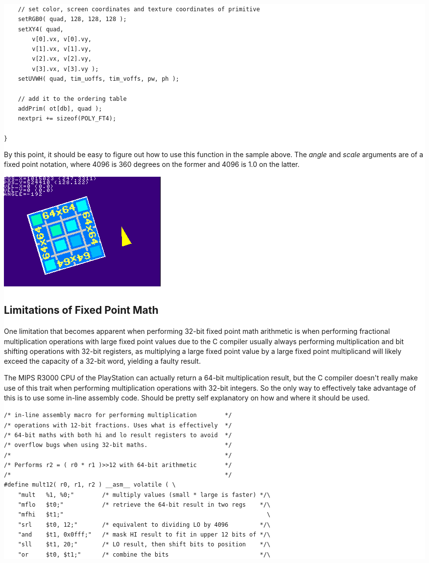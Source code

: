         // set color, screen coordinates and texture coordinates of primitive
        setRGB0( quad, 128, 128, 128 );
        setXY4( quad,
            v[0].vx, v[0].vy,
            v[1].vx, v[1].vy,
            v[2].vx, v[2].vy,
            v[3].vx, v[3].vy );
        setUVWH( quad, tim_uoffs, tim_voffs, pw, ph );

        // add it to the ordering table
        addPrim( ot[db], quad );
        nextpri += sizeof(POLY_FT4);

    }

By this point, it should be easy to figure out how to use this function
in the sample above. The *angle* and *scale* arguments are of a fixed
point notation, where 4096 is 360 degrees on the former and 4096 is 1.0
on the latter.

![](./chapter_1_5_files/rotscalesprite.png)

## Limitations of Fixed Point Math

One limitation that becomes apparent when performing 32-bit fixed point
math arithmetic is when performing fractional multiplication operations
with large fixed point values due to the C compiler usually always
performing multiplication and bit shifting operations with 32-bit
registers, as multiplying a large fixed point value by a large fixed
point multiplicand will likely exceed the capacity of a 32-bit word,
yielding a faulty result.

The MIPS R3000 CPU of the PlayStation can actually return a 64-bit
multiplication result, but the C compiler doesn\'t really make use of
this trait when performing multiplication operations with 32-bit
integers. So the only way to effectively take advantage of this is to
use some in-line assembly code. Should be pretty self explanatory on how
and where it should be used.

    /* in-line assembly macro for performing multiplication        */
    /* operations with 12-bit fractions. Uses what is effectively  */
    /* 64-bit maths with both hi and lo result registers to avoid  */
    /* overflow bugs when using 32-bit maths.                      */
    /*                                                             */
    /* Performs r2 = ( r0 * r1 )>>12 with 64-bit arithmetic        */
    /*                                                             */
    #define mult12( r0, r1, r2 ) __asm__ volatile ( \
        "mult   %1, %0;"        /* multiply values (small * large is faster) */\ 
        "mflo   $t0;"           /* retrieve the 64-bit result in two regs    */\
        "mfhi   $t1;"                                                          \
        "srl    $t0, 12;"       /* equivalent to dividing LO by 4096         */\
        "and    $t1, 0x0fff;"   /* mask HI result to fit in upper 12 bits of */\
        "sll    $t1, 20;"       /* LO result, then shift bits to position    */\
        "or     $t0, $t1;"      /* combine the bits                          */\